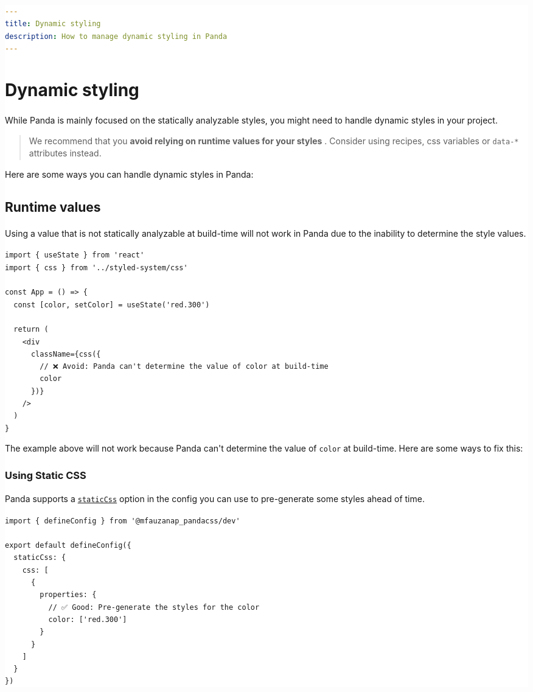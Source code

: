 ```yaml
---
title: Dynamic styling
description: How to manage dynamic styling in Panda
---
```


# Dynamic styling

While Panda is mainly focused on the statically analyzable styles, you might need to handle dynamic styles in your project.

> We recommend that you **avoid relying on runtime values for your styles** . Consider using recipes, css variables or `data-*` attributes instead.

Here are some ways you can handle dynamic styles in Panda:

## Runtime values

Using a value that is not statically analyzable at build-time will not work in Panda due to the inability to determine the style values.

```tsx filename="App.tsx"
import { useState } from 'react'
import { css } from '../styled-system/css'

const App = () => {
  const [color, setColor] = useState('red.300')

  return (
    <div
      className={css({
        // ❌ Avoid: Panda can't determine the value of color at build-time
        color
      })}
    />
  )
}
```

The example above will not work because Panda can't determine the value of `color` at build-time. Here are some ways to fix this:

### Using Static CSS

Panda supports a [`staticCss`](/docs/guides/static) option in the config you can use to pre-generate some styles ahead of time.

```tsx filename="panda.config.ts"
import { defineConfig } from '@mfauzanap_pandacss/dev'

export default defineConfig({
  staticCss: {
    css: [
      {
        properties: {
          // ✅ Good: Pre-generate the styles for the color
          color: ['red.300']
        }
      }
    ]
  }
})
```
